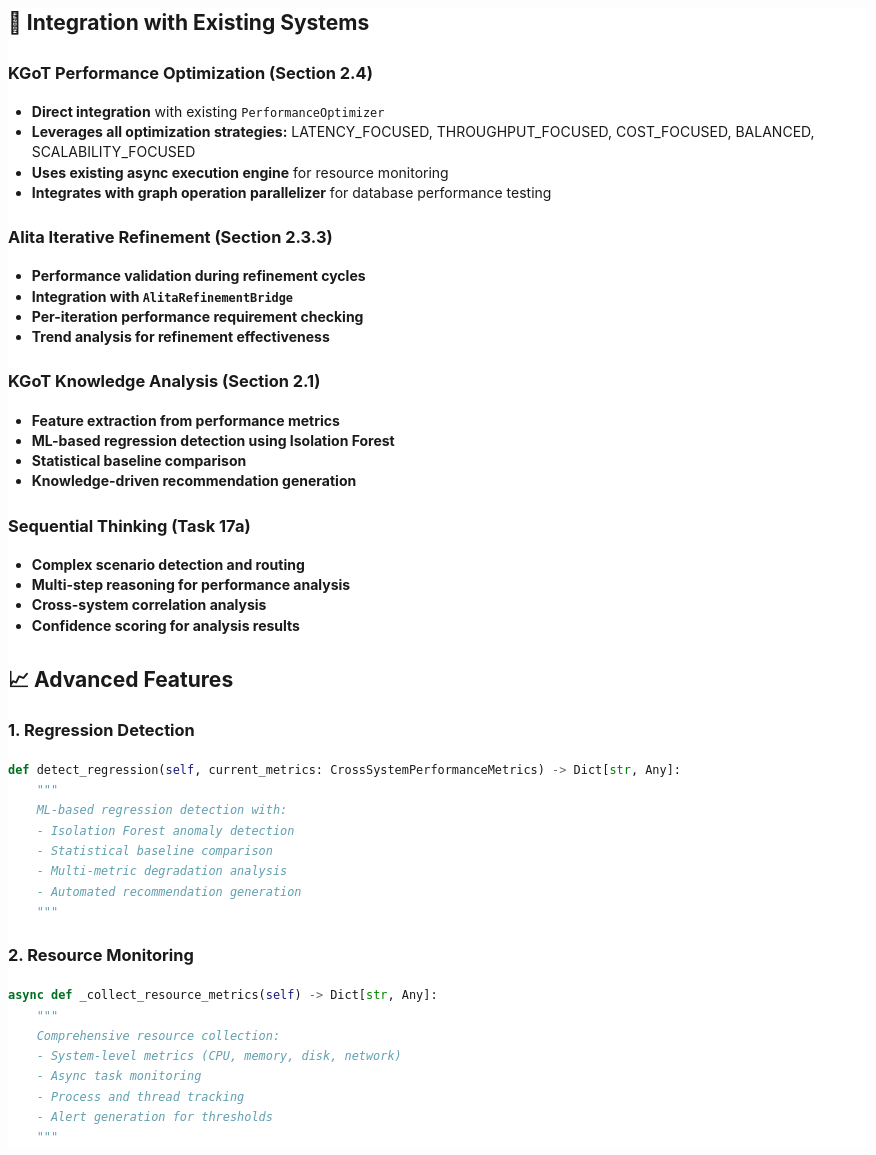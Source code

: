 ## **🔬 Integration with Existing Systems**

### **KGoT Performance Optimization (Section 2.4)**
- **Direct integration** with existing `PerformanceOptimizer`
- **Leverages all optimization strategies:** LATENCY_FOCUSED, THROUGHPUT_FOCUSED, COST_FOCUSED, BALANCED, SCALABILITY_FOCUSED
- **Uses existing async execution engine** for resource monitoring
- **Integrates with graph operation parallelizer** for database performance testing

### **Alita Iterative Refinement (Section 2.3.3)**
- **Performance validation during refinement cycles**
- **Integration with `AlitaRefinementBridge`**
- **Per-iteration performance requirement checking**
- **Trend analysis for refinement effectiveness**

### **KGoT Knowledge Analysis (Section 2.1)**
- **Feature extraction from performance metrics**
- **ML-based regression detection using Isolation Forest**
- **Statistical baseline comparison**
- **Knowledge-driven recommendation generation**

### **Sequential Thinking (Task 17a)**
- **Complex scenario detection and routing**
- **Multi-step reasoning for performance analysis**
- **Cross-system correlation analysis**
- **Confidence scoring for analysis results**

## **📈 Advanced Features**

### **1. Regression Detection**
```python
def detect_regression(self, current_metrics: CrossSystemPerformanceMetrics) -> Dict[str, Any]:
    """
    ML-based regression detection with:
    - Isolation Forest anomaly detection
    - Statistical baseline comparison
    - Multi-metric degradation analysis
    - Automated recommendation generation
    """
```

### **2. Resource Monitoring**
```python
async def _collect_resource_metrics(self) -> Dict[str, Any]:
    """
    Comprehensive resource collection:
    - System-level metrics (CPU, memory, disk, network)
    - Async task monitoring
    - Process and thread tracking
    - Alert generation for thresholds
    """
```
